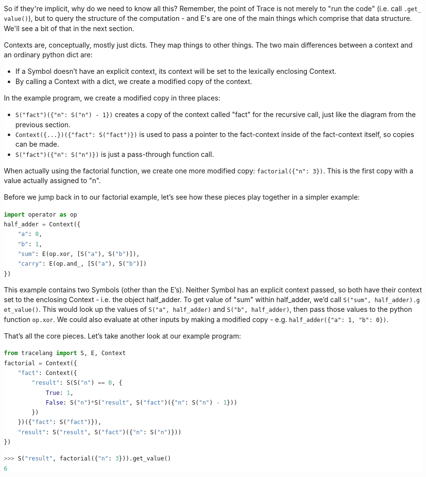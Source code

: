 So if they're implicit, why do we need to know all this? Remember, the point of Trace is not merely to "run the code" (i.e. call `.get_value()`), but to query the structure of the computation - and E's are one of the main things which comprise that data structure. We'll see a bit of that in the next section.

Contexts are, conceptually, mostly just dicts. They map things to other things. The two main differences between a context and an ordinary python dict are:

*   If a Symbol doesn’t have an explicit context, its context will be set to the lexically enclosing Context.
*   By calling a Context with a dict, we create a modified copy of the context.

In the example program, we create a modified copy in three places:

*   `S("fact")({"n": S("n") - 1})` creates a copy of the context called "fact" for the recursive call, just like the diagram from the previous section.
*   `Context({...})({"fact": S("fact")})` is used to pass a pointer to the fact-context inside of the fact-context itself, so copies can be made.
*   `S("fact")({"n": S("n")})` is just a pass-through function call.

When actually using the factorial function, we create one more modified copy: `factorial({"n": 3})`. This is the first copy with a value actually assigned to "n".

Before we jump back in to our factorial example, let’s see how these pieces play together in a simpler example:
```python
import operator as op
half_adder = Context({
    "a": 0,
    "b": 1,
    "sum": E(op.xor, [S("a"), S("b")]),
    "carry": E(op.and_, [S("a"), S("b")])
})
```
This example contains two Symbols (other than the E’s). Neither Symbol has an explicit context passed, so both have their context set to the enclosing Context - i.e. the object half\_adder. To get value of "sum" within half\_adder, we’d call `S("sum", half_adder).get_value()`. This would look up the values of `S("a", half_adder)` and `S("b", half_adder)`, then pass those values to the python function `op.xor`. We could also evaluate at other inputs by making a modified copy - e.g. `half_adder({"a": 1, "b": 0})`.

That’s all the core pieces. Let’s take another look at our example program:
```python
from tracelang import S, E, Context
factorial = Context({
    "fact": Context({
        "result": S(S("n") == 0, {
            True: 1,
            False: S("n")*S("result", S("fact")({"n": S("n") - 1}))
        })
    })({"fact": S("fact")}),
    "result": S("result", S("fact")({"n": S("n")}))
})
```
```python
>>> S("result", factorial({"n": 3})).get_value()
6
```

